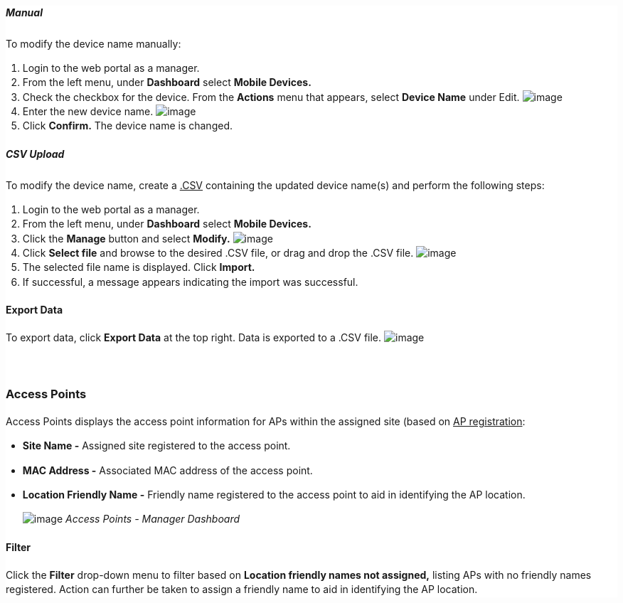 ##### Manual

To modify the device name manually:

1. Login to the web portal as a manager.
2. From the left menu, under **Dashboard** select **Mobile Devices.**
3. Check the checkbox for the device. From the **Actions** menu that appears, select **Device Name** under Edit.
   <img alt="image" style="" src="mgr-modify-device-manual.png" />
4. Enter the new device name.
   <img alt="image" style="height:200px" src="modify-device-manual.png" />
5. Click **Confirm.** The device name is changed.

##### CSV Upload

To modify the device name, create a [.CSV](../config/#managedevices) containing the updated device name(s) and perform the following steps:

1. Login to the web portal as a manager.
2. From the left menu, under **Dashboard** select **Mobile Devices.**
3. Click the **Manage** button and select **Modify.**
   <img alt="image" style="" src="mgr-modify-device.png" />
4. Click **Select file** and browse to the desired .CSV file, or drag and drop the .CSV file.
   <img alt="image" style="height:250px" src="modify-select-csv.png" />
5. The selected file name is displayed. Click **Import.**
6. If successful, a message appears indicating the import was successful.

#### Export Data

To export data, click **Export Data** at the top right. Data is exported to a .CSV file.
<img alt="image" style="height:400px" src="mgr-mobile-devices.png" />

<br />

### Access Points

Access Points displays the access point information for APs within the assigned site (based on [AP registration](../config/#registeraccesspointssites):

- **Site Name -** Assigned site registered to the access point.
- **MAC Address -** Associated MAC address of the access point.
- **Location Friendly Name -** Friendly name registered to the access point to aid in identifying the AP location.

   <img alt="image" style="" src="mgr-ap.png" />
   <i>Access Points - Manager Dashboard</i>

#### Filter

Click the **Filter** drop-down menu to filter based on **Location friendly names not assigned,** listing APs with no friendly names registered. Action can further be taken to assign a friendly name to aid in identifying the AP location.
